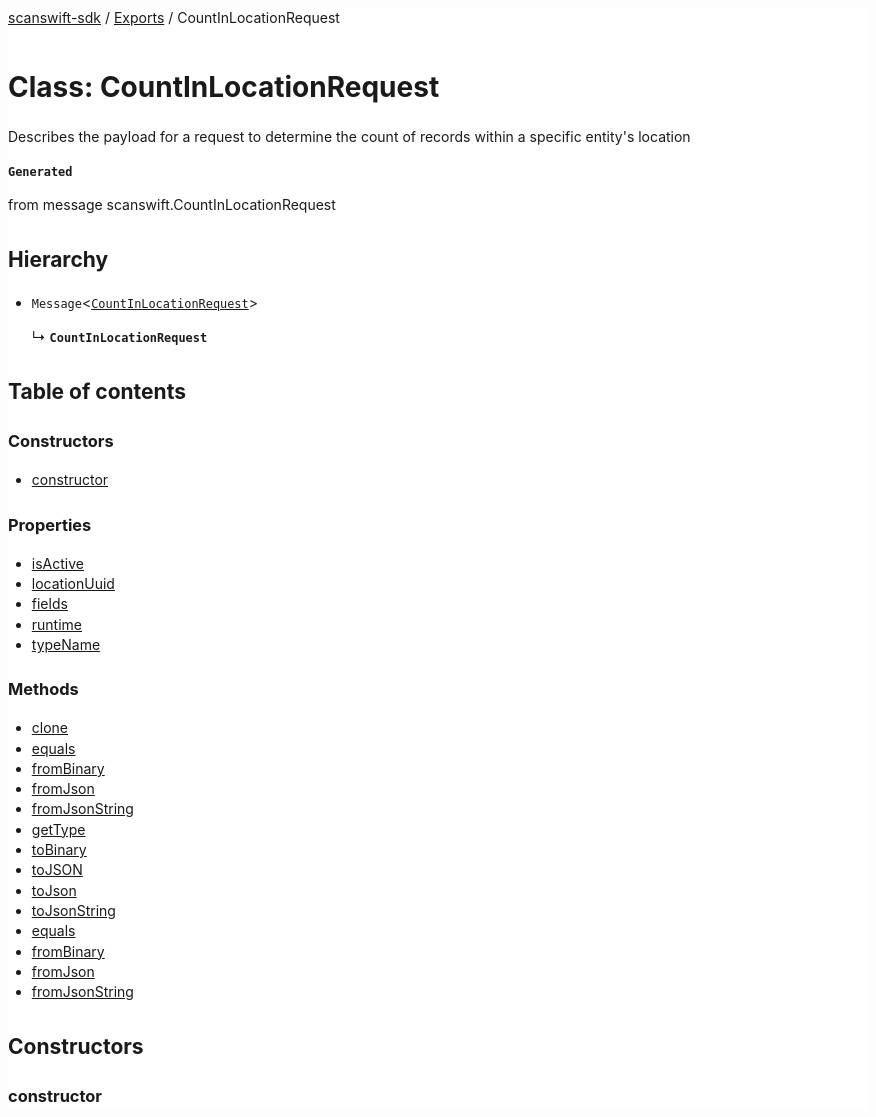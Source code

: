 [scanswift-sdk](../README.md) / [Exports](../modules.md) / CountInLocationRequest

# Class: CountInLocationRequest

Describes the payload for a request to determine the count of records within a specific entity's location

**`Generated`**

from message scanswift.CountInLocationRequest

## Hierarchy

- `Message`<[`CountInLocationRequest`](CountInLocationRequest.md)\>

  ↳ **`CountInLocationRequest`**

## Table of contents

### Constructors

- [constructor](CountInLocationRequest.md#constructor)

### Properties

- [isActive](CountInLocationRequest.md#isactive)
- [locationUuid](CountInLocationRequest.md#locationuuid)
- [fields](CountInLocationRequest.md#fields)
- [runtime](CountInLocationRequest.md#runtime)
- [typeName](CountInLocationRequest.md#typename)

### Methods

- [clone](CountInLocationRequest.md#clone)
- [equals](CountInLocationRequest.md#equals)
- [fromBinary](CountInLocationRequest.md#frombinary)
- [fromJson](CountInLocationRequest.md#fromjson)
- [fromJsonString](CountInLocationRequest.md#fromjsonstring)
- [getType](CountInLocationRequest.md#gettype)
- [toBinary](CountInLocationRequest.md#tobinary)
- [toJSON](CountInLocationRequest.md#tojson)
- [toJson](CountInLocationRequest.md#tojson-1)
- [toJsonString](CountInLocationRequest.md#tojsonstring)
- [equals](CountInLocationRequest.md#equals-1)
- [fromBinary](CountInLocationRequest.md#frombinary-1)
- [fromJson](CountInLocationRequest.md#fromjson-1)
- [fromJsonString](CountInLocationRequest.md#fromjsonstring-1)

## Constructors

### constructor

